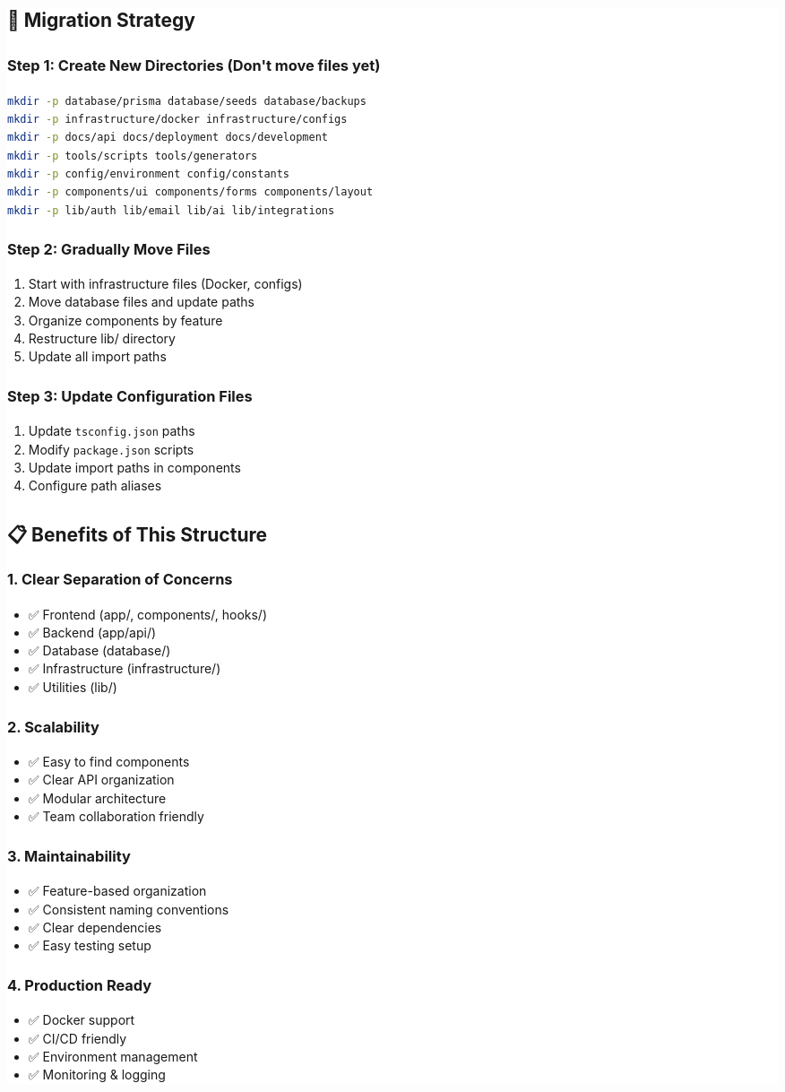 ## 🚀 Migration Strategy

### Step 1: Create New Directories (Don't move files yet)
```bash
mkdir -p database/prisma database/seeds database/backups
mkdir -p infrastructure/docker infrastructure/configs
mkdir -p docs/api docs/deployment docs/development
mkdir -p tools/scripts tools/generators
mkdir -p config/environment config/constants
mkdir -p components/ui components/forms components/layout
mkdir -p lib/auth lib/email lib/ai lib/integrations
```

### Step 2: Gradually Move Files
1. Start with infrastructure files (Docker, configs)
2. Move database files and update paths
3. Organize components by feature
4. Restructure lib/ directory
5. Update all import paths

### Step 3: Update Configuration Files
1. Update `tsconfig.json` paths
2. Modify `package.json` scripts
3. Update import paths in components
4. Configure path aliases

## 📋 Benefits of This Structure

### 1. **Clear Separation of Concerns**
- ✅ Frontend (app/, components/, hooks/)
- ✅ Backend (app/api/)
- ✅ Database (database/)
- ✅ Infrastructure (infrastructure/)
- ✅ Utilities (lib/)

### 2. **Scalability**
- ✅ Easy to find components
- ✅ Clear API organization
- ✅ Modular architecture
- ✅ Team collaboration friendly

### 3. **Maintainability**
- ✅ Feature-based organization
- ✅ Consistent naming conventions
- ✅ Clear dependencies
- ✅ Easy testing setup

### 4. **Production Ready**
- ✅ Docker support
- ✅ CI/CD friendly
- ✅ Environment management
- ✅ Monitoring & logging

